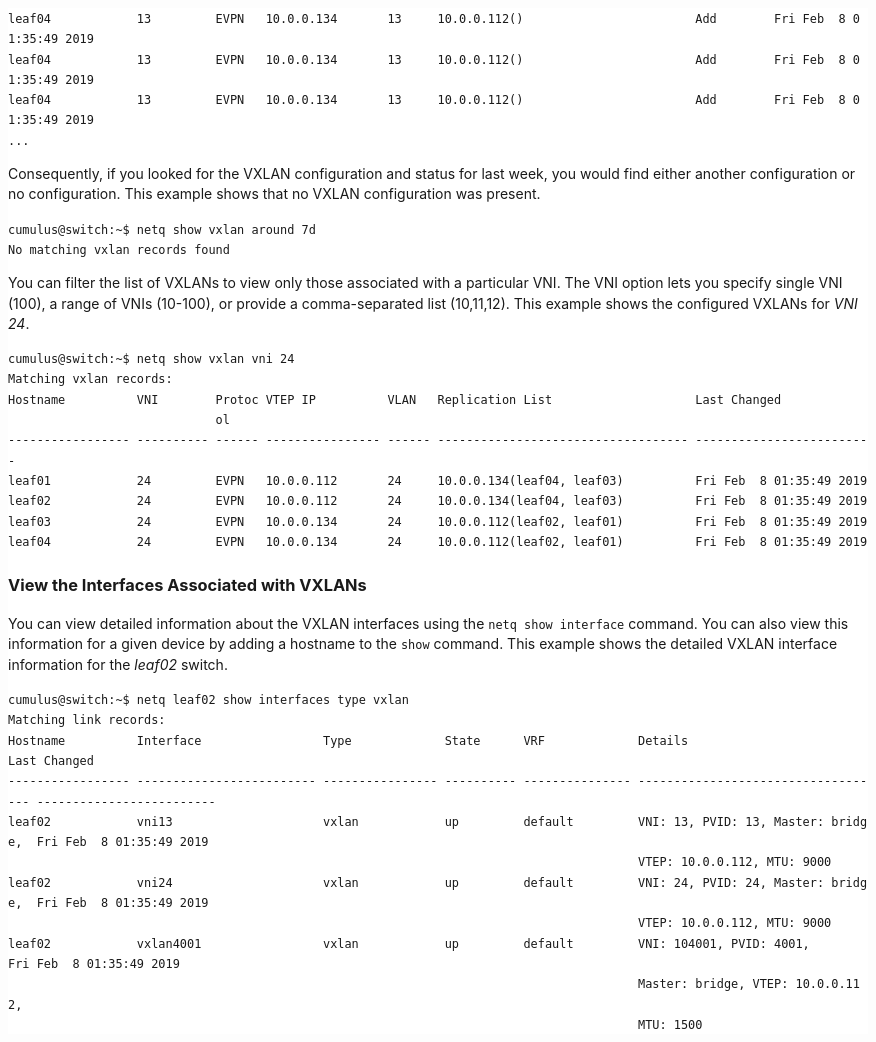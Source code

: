     leaf04            13         EVPN   10.0.0.134       13     10.0.0.112()                        Add        Fri Feb  8 01:35:49 2019
    leaf04            13         EVPN   10.0.0.134       13     10.0.0.112()                        Add        Fri Feb  8 01:35:49 2019
    leaf04            13         EVPN   10.0.0.134       13     10.0.0.112()                        Add        Fri Feb  8 01:35:49 2019
    ...

Consequently, if you looked for the VXLAN configuration and status for
last week, you would find either another configuration or no
configuration. This example shows that no VXLAN configuration was
present.

    cumulus@switch:~$ netq show vxlan around 7d
    No matching vxlan records found

You can filter the list of VXLANs to view only those associated with a
particular VNI. The VNI option lets you specify single VNI (100), a range of VNIs (10-100), or provide a comma-separated list (10,11,12). This example shows the configured VXLANs for *VNI 24*.

    cumulus@switch:~$ netq show vxlan vni 24
    Matching vxlan records:
    Hostname          VNI        Protoc VTEP IP          VLAN   Replication List                    Last Changed
                                 ol
    ----------------- ---------- ------ ---------------- ------ ----------------------------------- -------------------------
    leaf01            24         EVPN   10.0.0.112       24     10.0.0.134(leaf04, leaf03)          Fri Feb  8 01:35:49 2019
    leaf02            24         EVPN   10.0.0.112       24     10.0.0.134(leaf04, leaf03)          Fri Feb  8 01:35:49 2019
    leaf03            24         EVPN   10.0.0.134       24     10.0.0.112(leaf02, leaf01)          Fri Feb  8 01:35:49 2019
    leaf04            24         EVPN   10.0.0.134       24     10.0.0.112(leaf02, leaf01)          Fri Feb  8 01:35:49 2019

### View the Interfaces Associated with VXLANs

You can view detailed information about the VXLAN interfaces using the
`netq show interface` command. You can also view this information for a
given device by adding a hostname to the `show` command. This example
shows the detailed VXLAN interface information for the *leaf02* switch.

    cumulus@switch:~$ netq leaf02 show interfaces type vxlan
    Matching link records:
    Hostname          Interface                 Type             State      VRF             Details                             Last Changed
    ----------------- ------------------------- ---------------- ---------- --------------- ----------------------------------- -------------------------
    leaf02            vni13                     vxlan            up         default         VNI: 13, PVID: 13, Master: bridge,  Fri Feb  8 01:35:49 2019
                                                                                            VTEP: 10.0.0.112, MTU: 9000
    leaf02            vni24                     vxlan            up         default         VNI: 24, PVID: 24, Master: bridge,  Fri Feb  8 01:35:49 2019
                                                                                            VTEP: 10.0.0.112, MTU: 9000
    leaf02            vxlan4001                 vxlan            up         default         VNI: 104001, PVID: 4001,            Fri Feb  8 01:35:49 2019
                                                                                            Master: bridge, VTEP: 10.0.0.112,
                                                                                            MTU: 1500
